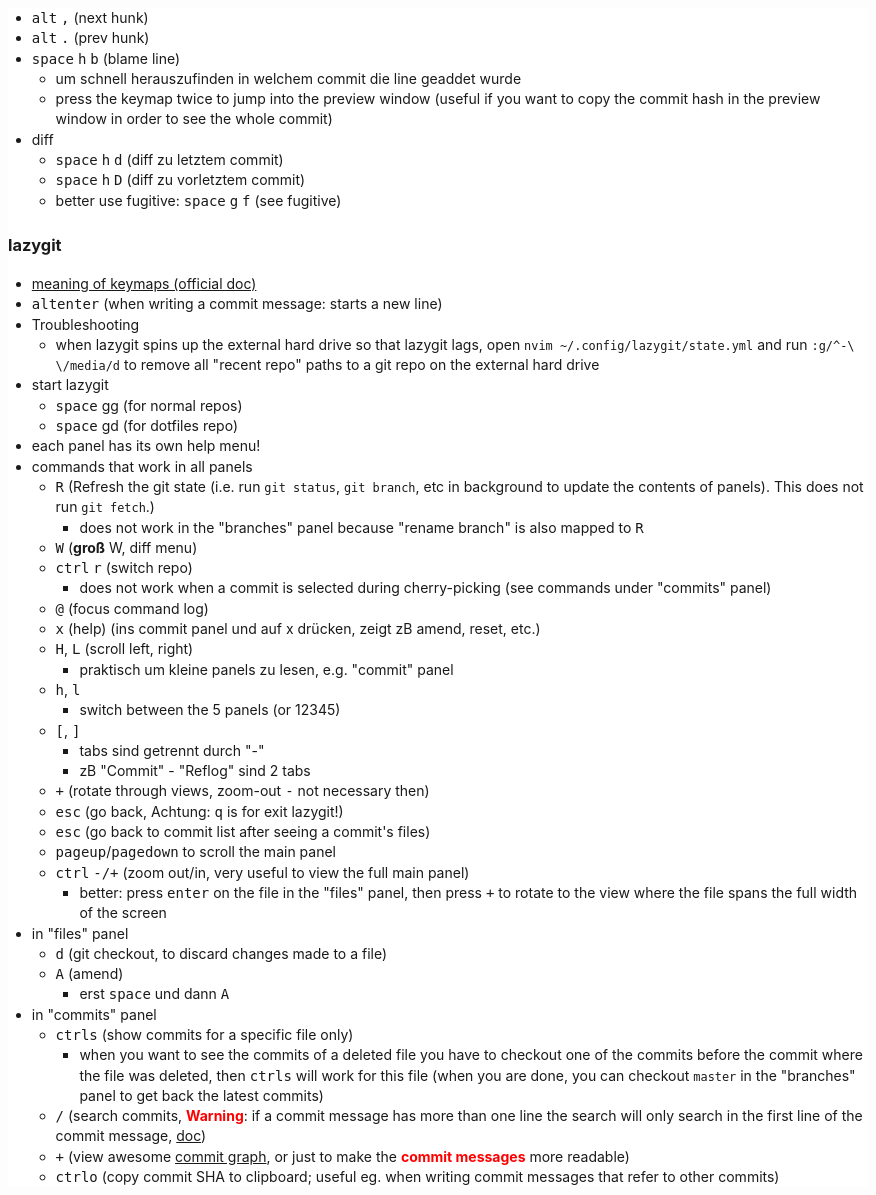 - <kbd>alt</kbd> <kbd>,</kbd> (next hunk)
- <kbd>alt</kbd> <kbd>.</kbd> (prev hunk)
- <kbd>space</kbd> <kbd>h</kbd> <kbd>b</kbd> (blame line)
  - um schnell herauszufinden in welchem commit die line geaddet wurde
  - press the keymap twice to jump into the preview window (useful if you want to copy the commit hash in the preview window in order to see the whole commit)
- diff
  - <kbd>space</kbd> <kbd>h</kbd> <kbd>d</kbd> (diff zu letztem commit)
  - <kbd>space</kbd> <kbd>h</kbd> <kbd>D</kbd> (diff zu vorletztem commit)
  - better use fugitive: <kbd>space</kbd> <kbd>g</kbd> <kbd>f</kbd> (see fugitive)

### lazygit

- [meaning of keymaps (official doc)](https://github.com/jesseduffield/lazygit/blob/master/docs/keybindings/Keybindings_en.md)
- <kbd>alt</kbd><kbd>enter</kbd> (when writing a commit message: starts a new line)
- Troubleshooting
  - when lazygit spins up the external hard drive so that lazygit lags, open `nvim ~/.config/lazygit/state.yml` and run `:g/^-\ \/media/d` to remove all "recent repo" paths to a git repo on the external hard drive
- start lazygit
  - <kbd>space</kbd> gg (for normal repos)
  - <kbd>space</kbd> gd (for dotfiles repo)
- each panel has its own help menu!
- commands that work in all panels
  - <kbd>R</kbd> (Refresh the git state (i.e. run `git status`, `git branch`, etc in background to update the contents of panels). This does not run `git fetch`.)
    - does not work in the "branches" panel because "rename branch" is also mapped to <kbd>R</kbd>
  - <kbd>W</kbd> (**groß** W, diff menu)
  - <kbd>ctrl</kbd> <kbd>r</kbd> (switch repo)
    - does not work when a commit is selected during cherry-picking (see commands under "commits" panel)
  - <kbd>@</kbd> (focus command log)
  - <kbd>x</kbd> (help) (ins commit panel und auf x drücken, zeigt zB amend, reset, etc.)
  - <kbd>H</kbd>, <kbd>L</kbd> (scroll left, right) 
    - praktisch um kleine panels zu lesen, e.g. "commit" panel
  - <kbd>h</kbd>, <kbd>l</kbd>
    - switch between the 5 panels (or 12345)
  - <kbd>\[</kbd>, <kbd>\]</kbd>
    - tabs sind getrennt durch "-"
    - zB "Commit" - "Reflog" sind 2 tabs
  - <kbd>+</kbd> (rotate through views, zoom-out <kbd>-</kbd> not necessary then)
  - <kbd>esc</kbd> (go back, Achtung: <kbd>q</kbd> is for exit lazygit!)
  - <kbd>esc</kbd> (go back to commit list after seeing a commit's files)
  - <kbd>pageup</kbd>/<kbd>pagedown</kbd> to scroll the main panel
  - <kbd>ctrl</kbd> <kbd>-/+</kbd> (zoom out/in, very useful to view the full main panel)
    - better: press <kbd>enter</kbd> on the file in the "files" panel, then press <kbd>+</kbd> to rotate to the view where the file spans the full width of the screen
- in "files" panel
  - <kbd>d</kbd> (git checkout, to discard changes made to a file)
  - <kbd>A</kbd> (amend)
    - erst <kbd>space</kbd> und dann <kbd>A</kbd>
- in "commits" panel
  - <kbd>ctrl</kbd><kbd>s</kbd> (show commits for a specific file only)
    - when you want to see the commits of a deleted file you have to checkout one of the commits before the commit where the file was deleted, then <kbd>ctrl</kbd><kbd>s</kbd> will work for this file (when you are done, you can checkout `master` in the "branches" panel to get back the latest commits)
  - <kbd>/</kbd> (search commits, <span style="color:red">**Warning**</span>: if a commit message has more than one line the search will only search in the first line of the commit message, [doc](https://github.com/jesseduffield/lazygit/blob/master/docs/Searching.md))
  - <kbd>+</kbd> (view awesome [commit graph](https://github.com/jesseduffield/lazygit#commit-graph), or just to make the <span style="color:red">**commit messages**</span> more readable)
  - <kbd>ctrl</kbd><kbd>o</kbd> (copy commit SHA to clipboard; useful eg. when writing commit messages that refer to other commits)